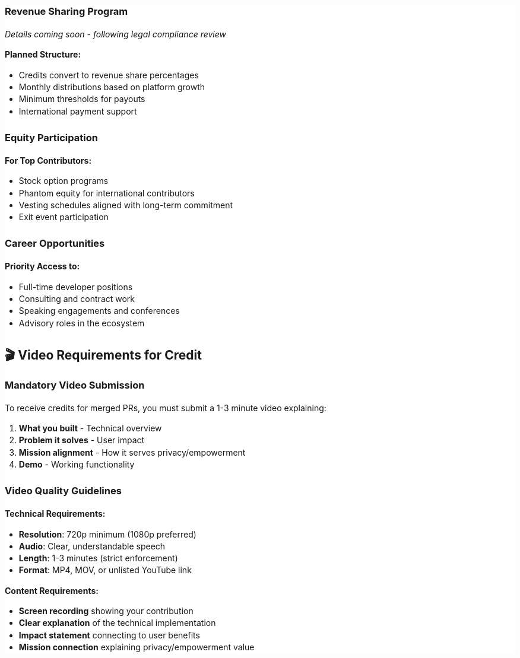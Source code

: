 ### Revenue Sharing Program

_Details coming soon - following legal compliance review_

**Planned Structure:**

-   Credits convert to revenue share percentages
-   Monthly distributions based on platform growth
-   Minimum thresholds for payouts
-   International payment support

### Equity Participation

**For Top Contributors:**

-   Stock option programs
-   Phantom equity for international contributors
-   Vesting schedules aligned with long-term commitment
-   Exit event participation

### Career Opportunities

**Priority Access to:**

-   Full-time developer positions
-   Consulting and contract work
-   Speaking engagements and conferences
-   Advisory roles in the ecosystem

## 🎬 Video Requirements for Credit

### Mandatory Video Submission

To receive credits for merged PRs, you must submit a 1-3 minute video explaining:

1. **What you built** - Technical overview
2. **Problem it solves** - User impact
3. **Mission alignment** - How it serves privacy/empowerment
4. **Demo** - Working functionality

### Video Quality Guidelines

**Technical Requirements:**

-   **Resolution**: 720p minimum (1080p preferred)
-   **Audio**: Clear, understandable speech
-   **Length**: 1-3 minutes (strict enforcement)
-   **Format**: MP4, MOV, or unlisted YouTube link

**Content Requirements:**

-   **Screen recording** showing your contribution
-   **Clear explanation** of the technical implementation
-   **Impact statement** connecting to user benefits
-   **Mission connection** explaining privacy/empowerment value
